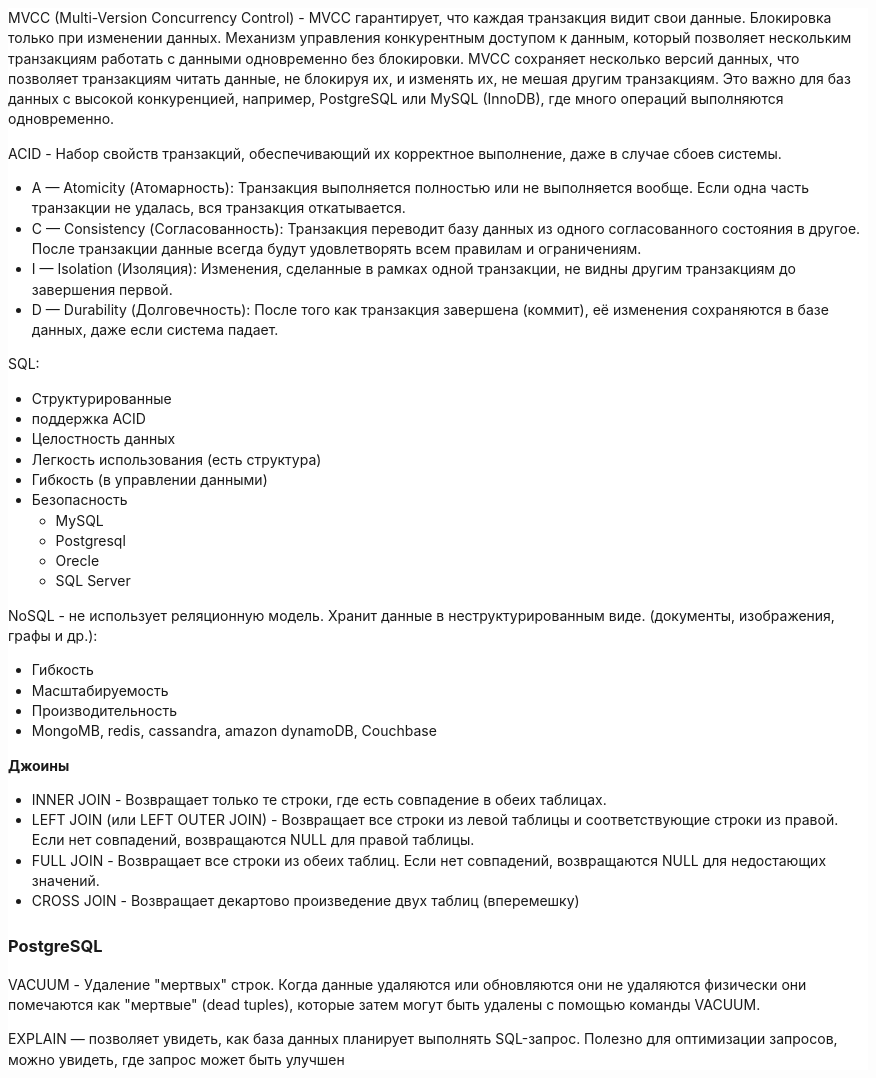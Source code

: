 MVCC (Multi-Version Concurrency Control) - MVCC гарантирует, что каждая транзакция видит свои данные. Блокировка только при изменении данных. Механизм управления конкурентным доступом к данным, который позволяет нескольким транзакциям работать с данными одновременно без блокировки. MVCC сохраняет несколько версий данных, что позволяет транзакциям читать данные, не блокируя их, и изменять их, не мешая другим транзакциям.  Это важно для баз данных с высокой конкуренцией, например, PostgreSQL или MySQL (InnoDB), где много операций выполняются одновременно. 

ACID -  Набор свойств транзакций, обеспечивающий их корректное выполнение, даже в случае сбоев системы.
- A — Atomicity (Атомарность): Транзакция выполняется полностью или не выполняется вообще. Если одна часть транзакции не удалась, вся транзакция откатывается.
- C — Consistency (Согласованность): Транзакция переводит базу данных из одного согласованного состояния в другое. После транзакции данные всегда будут удовлетворять всем правилам и ограничениям.
- I — Isolation (Изоляция): Изменения, сделанные в рамках одной транзакции, не видны другим транзакциям до завершения первой.
- D — Durability (Долговечность): После того как транзакция завершена (коммит), её изменения сохраняются в базе данных, даже если система падает.

 
SQL:
- Структурированные
- поддержка ACID
- Целостность данных
- Легкость использования (есть структура)
- Гибкость (в управлении данными)
- Безопасность
  - MySQL
  - Postgresql
  - Orecle
  - SQL Server

NoSQL - не использует реляционную модель. Хранит данные в неструктурированным виде. (документы, изображения, графы и др.):
- Гибкость
- Масштабируемость
- Производительность
- MongoMB, redis, cassandra, amazon dynamoDB, Couchbase

__Джоины__
- INNER JOIN - Возвращает только те строки, где есть совпадение в обеих таблицах.
- LEFT JOIN (или LEFT OUTER JOIN) - Возвращает все строки из левой таблицы и соответствующие строки из правой. Если нет совпадений, возвращаются NULL для правой таблицы.
- FULL JOIN - Возвращает все строки из обеих таблиц. Если нет совпадений, возвращаются NULL для недостающих значений.
- CROSS JOIN - Возвращает декартово произведение двух таблиц (вперемешку)



### PostgreSQL

VACUUM - Удаление "мертвых" строк. Когда данные удаляются или обновляются они не удаляются физически они помечаются как "мертвые" (dead tuples), которые затем могут быть удалены с помощью команды VACUUM.

EXPLAIN — позволяет увидеть, как база данных планирует выполнять SQL-запрос. Полезно для оптимизации запросов, можно увидеть, где запрос может быть улучшен
